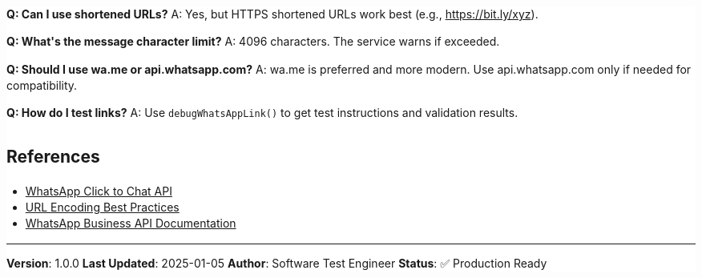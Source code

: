 **Q: Can I use shortened URLs?**
A: Yes, but HTTPS shortened URLs work best (e.g., https://bit.ly/xyz).

**Q: What's the message character limit?**
A: 4096 characters. The service warns if exceeded.

**Q: Should I use wa.me or api.whatsapp.com?**
A: wa.me is preferred and more modern. Use api.whatsapp.com only if needed for compatibility.

**Q: How do I test links?**
A: Use `debugWhatsAppLink()` to get test instructions and validation results.

## References

- [WhatsApp Click to Chat API](https://faq.whatsapp.com/591407391054482)
- [URL Encoding Best Practices](https://developer.mozilla.org/en-US/docs/Web/JavaScript/Reference/Global_Objects/encodeURIComponent)
- [WhatsApp Business API Documentation](https://developers.facebook.com/docs/whatsapp)

---

**Version**: 1.0.0
**Last Updated**: 2025-01-05
**Author**: Software Test Engineer
**Status**: ✅ Production Ready
